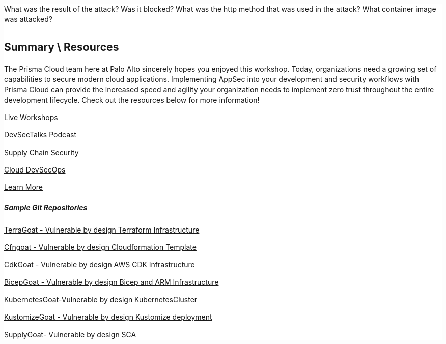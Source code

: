 What was the result of the attack?
Was it blocked?
What was the http method that was used in the attack?
What container image was attacked?


## Summary \ Resources

The Prisma Cloud team here at Palo Alto sincerely hopes you enjoyed this workshop. Today, organizations need a growing set of capabilities to secure modern cloud applications. Implementing AppSec into your development and security workflows with Prisma Cloud can provide the increased speed and agility your organization needs to implement zero trust throughout the entire development lifecycle. Check out the resources below for more information!

[Live Workshops](https://bridgecrew.io/resource/workshops/)

[DevSecTalks Podcast](https://www.paloaltonetworks.com/devsectalks/)

[Supply Chain Security](https://bridgecrew.io/software-supply-chain-security/)

[Cloud DevSecOps](https://bridgecrew.io/cloud-devsecops/)

[Learn More](https://www.paloaltonetworks.com/prisma/cloud)

##### Sample Git Repositories

[TerraGoat - Vulnerable by design Terraform Infrastructure](https://github.com/bridgecrewio/terragoat)

[Cfngoat - Vulnerable by design Cloudformation Template](https://github.com/bridgecrewio/cfngoat)

[CdkGoat - Vulnerable by design AWS CDK Infrastructure](https://github.com/bridgecrewio/cdkgoat)

[BicepGoat - Vulnerable by design Bicep and ARM Infrastructure](https://github.com/bridgecrewio/bicepgoat)

[KubernetesGoat-Vulnerable by design KubernetesCluster](https://github.com/bridgecrewio/kubernetes-goattest)

[KustomizeGoat - Vulnerable by design Kustomize deployment](https://github.com/bridgecrewio/kustomizegoat)

[SupplyGoat- Vulnerable by design SCA](https://github.com/bridgecrewio/supplygoat)

